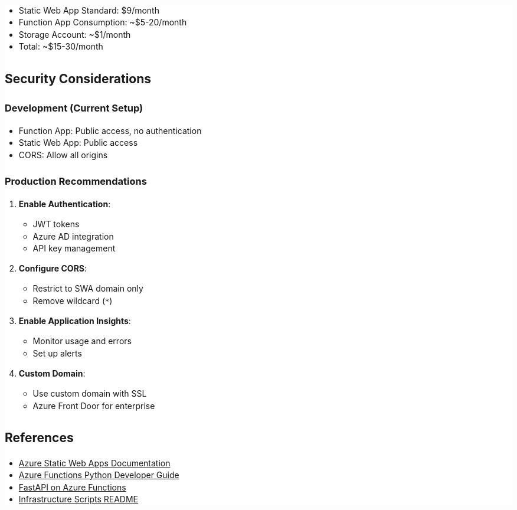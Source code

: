 - Static Web App Standard: $9/month
- Function App Consumption: ~$5-20/month
- Storage Account: ~$1/month
- Total: ~$15-30/month

## Security Considerations

### Development (Current Setup)

- Function App: Public access, no authentication
- Static Web App: Public access
- CORS: Allow all origins

### Production Recommendations

1. **Enable Authentication**:
   - JWT tokens
   - Azure AD integration
   - API key management

2. **Configure CORS**:
   - Restrict to SWA domain only
   - Remove wildcard (`*`)

3. **Enable Application Insights**:
   - Monitor usage and errors
   - Set up alerts

4. **Custom Domain**:
   - Use custom domain with SSL
   - Azure Front Door for enterprise

## References

- [Azure Static Web Apps Documentation](https://learn.microsoft.com/en-us/azure/static-web-apps/)
- [Azure Functions Python Developer Guide](https://learn.microsoft.com/en-us/azure/azure-functions/functions-reference-python)
- [FastAPI on Azure Functions](https://learn.microsoft.com/en-us/samples/azure-samples/fastapi-on-azure-functions/fastapi-on-azure-functions/)
- [Infrastructure Scripts README](../infrastructure/azure/README.md)
